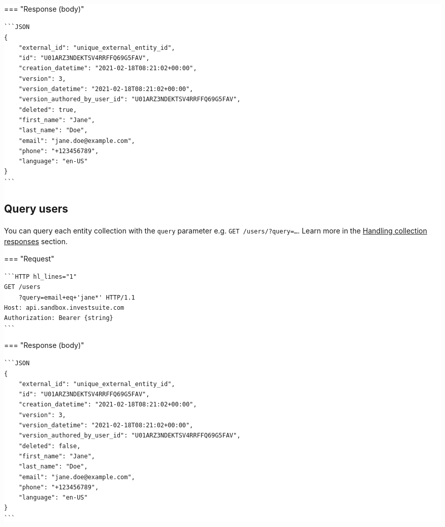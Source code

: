 === "Response (body)"

    ```JSON 
    {
        "external_id": "unique_external_entity_id",
        "id": "U01ARZ3NDEKTSV4RRFFQ69G5FAV",
        "creation_datetime": "2021-02-18T08:21:02+00:00",
        "version": 3,
        "version_datetime": "2021-02-18T08:21:02+00:00",
        "version_authored_by_user_id": "U01ARZ3NDEKTSV4RRFFQ69G5FAV",
        "deleted": true,
        "first_name": "Jane",
        "last_name": "Doe",
        "email": "jane.doe@example.com",
        "phone": "+123456789",
        "language": "en-US"
    }
    ```

## Query users

You can query each entity collection with the `query` parameter e.g. `GET /users/?query=…`. Learn more in the [Handling collection responses](./entities.md#querying-business-objects) section.

=== "Request"

    ```HTTP hl_lines="1"
    GET /users
        ?query=email+eq+'jane*' HTTP/1.1
    Host: api.sandbox.investsuite.com
    Authorization: Bearer {string}
    ```

=== "Response (body)"

    ```JSON 
    {
        "external_id": "unique_external_entity_id",
        "id": "U01ARZ3NDEKTSV4RRFFQ69G5FAV",
        "creation_datetime": "2021-02-18T08:21:02+00:00",
        "version": 3,
        "version_datetime": "2021-02-18T08:21:02+00:00",
        "version_authored_by_user_id": "U01ARZ3NDEKTSV4RRFFQ69G5FAV",
        "deleted": false,
        "first_name": "Jane",
        "last_name": "Doe",
        "email": "jane.doe@example.com",
        "phone": "+123456789",
        "language": "en-US"
    }
    ```
